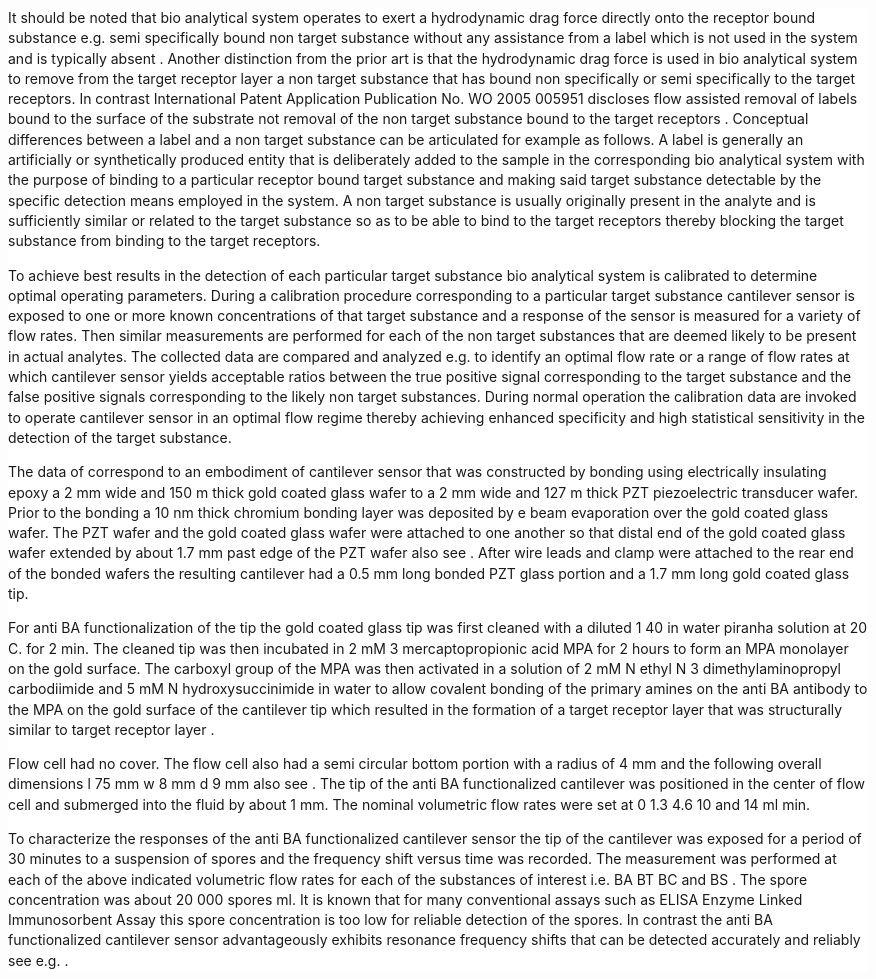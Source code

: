 It should be noted that bio analytical system operates to exert a hydrodynamic drag force directly onto the receptor bound substance e.g. semi specifically bound non target substance without any assistance from a label which is not used in the system and is typically absent . Another distinction from the prior art is that the hydrodynamic drag force is used in bio analytical system to remove from the target receptor layer a non target substance that has bound non specifically or semi specifically to the target receptors. In contrast International Patent Application Publication No. WO 2005 005951 discloses flow assisted removal of labels bound to the surface of the substrate not removal of the non target substance bound to the target receptors . Conceptual differences between a label and a non target substance can be articulated for example as follows. A label is generally an artificially or synthetically produced entity that is deliberately added to the sample in the corresponding bio analytical system with the purpose of binding to a particular receptor bound target substance and making said target substance detectable by the specific detection means employed in the system. A non target substance is usually originally present in the analyte and is sufficiently similar or related to the target substance so as to be able to bind to the target receptors thereby blocking the target substance from binding to the target receptors.

To achieve best results in the detection of each particular target substance bio analytical system is calibrated to determine optimal operating parameters. During a calibration procedure corresponding to a particular target substance cantilever sensor is exposed to one or more known concentrations of that target substance and a response of the sensor is measured for a variety of flow rates. Then similar measurements are performed for each of the non target substances that are deemed likely to be present in actual analytes. The collected data are compared and analyzed e.g. to identify an optimal flow rate or a range of flow rates at which cantilever sensor yields acceptable ratios between the true positive signal corresponding to the target substance and the false positive signals corresponding to the likely non target substances. During normal operation the calibration data are invoked to operate cantilever sensor in an optimal flow regime thereby achieving enhanced specificity and high statistical sensitivity in the detection of the target substance.

The data of correspond to an embodiment of cantilever sensor that was constructed by bonding using electrically insulating epoxy a 2 mm wide and 150 m thick gold coated glass wafer to a 2 mm wide and 127 m thick PZT piezoelectric transducer wafer. Prior to the bonding a 10 nm thick chromium bonding layer was deposited by e beam evaporation over the gold coated glass wafer. The PZT wafer and the gold coated glass wafer were attached to one another so that distal end of the gold coated glass wafer extended by about 1.7 mm past edge of the PZT wafer also see . After wire leads and clamp were attached to the rear end of the bonded wafers the resulting cantilever had a 0.5 mm long bonded PZT glass portion and a 1.7 mm long gold coated glass tip.

For anti BA functionalization of the tip the gold coated glass tip was first cleaned with a diluted 1 40 in water piranha solution at 20 C. for 2 min. The cleaned tip was then incubated in 2 mM 3 mercaptopropionic acid MPA for 2 hours to form an MPA monolayer on the gold surface. The carboxyl group of the MPA was then activated in a solution of 2 mM N ethyl N 3 dimethylaminopropyl carbodiimide and 5 mM N hydroxysuccinimide in water to allow covalent bonding of the primary amines on the anti BA antibody to the MPA on the gold surface of the cantilever tip which resulted in the formation of a target receptor layer that was structurally similar to target receptor layer .

Flow cell had no cover. The flow cell also had a semi circular bottom portion with a radius of 4 mm and the following overall dimensions l 75 mm w 8 mm d 9 mm also see . The tip of the anti BA functionalized cantilever was positioned in the center of flow cell and submerged into the fluid by about 1 mm. The nominal volumetric flow rates were set at 0 1.3 4.6 10 and 14 ml min.

To characterize the responses of the anti BA functionalized cantilever sensor the tip of the cantilever was exposed for a period of 30 minutes to a suspension of spores and the frequency shift versus time was recorded. The measurement was performed at each of the above indicated volumetric flow rates for each of the substances of interest i.e. BA BT BC and BS . The spore concentration was about 20 000 spores ml. It is known that for many conventional assays such as ELISA Enzyme Linked Immunosorbent Assay this spore concentration is too low for reliable detection of the spores. In contrast the anti BA functionalized cantilever sensor advantageously exhibits resonance frequency shifts that can be detected accurately and reliably see e.g. .
